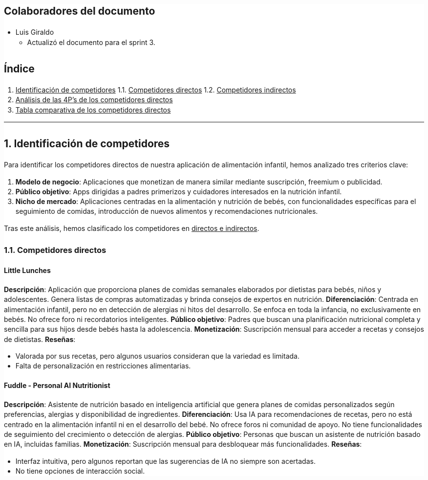 ## Colaboradores del documento
- Luis Giraldo
  - Actualizó el documento para el sprint 3.

## Índice
1. [Identificación de competidores](#identificacion-de-competidores)
  1.1. [Competidores directos](#competidores-directos)
  1.2. [Competidores indirectos](#competidores-indirectos)
2. [Análisis de las 4P’s de los competidores directos](#analisis-4ps)
3. [Tabla comparativa de los competidores directos](#tabla-comparativa-de-los-competidores)

---

## 1. Identificación de competidores

Para identificar los competidores directos de nuestra aplicación de alimentación infantil, hemos analizado tres criterios clave:
1. **Modelo de negocio**: Aplicaciones que monetizan de manera similar mediante suscripción, freemium o publicidad.
2. **Público objetivo**: Apps dirigidas a padres primerizos y cuidadores interesados en la nutrición infantil.
3. **Nicho de mercado**: Aplicaciones centradas en la alimentación y nutrición de bebés, con funcionalidades específicas para el seguimiento de comidas, introducción de nuevos alimentos y recomendaciones nutricionales.

Tras este análisis, hemos clasificado los competidores en <u>directos e indirectos</u>.


### 1.1. Competidores directos

#### Little Lunches
**Descripción**:
Aplicación que proporciona planes de comidas semanales elaborados por dietistas para bebés, niños y adolescentes. Genera listas de compras automatizadas y brinda consejos de expertos en nutrición.
**Diferenciación**:
Centrada en alimentación infantil, pero no en detección de alergias ni hitos del desarrollo.
Se enfoca en toda la infancia, no exclusivamente en bebés.
No ofrece foro ni recordatorios inteligentes.
**Público objetivo**:
Padres que buscan una planificación nutricional completa y sencilla para sus hijos desde bebés hasta la adolescencia.
**Monetización**:
Suscripción mensual para acceder a recetas y consejos de dietistas.
**Reseñas**:
- Valorada por sus recetas, pero algunos usuarios consideran que la variedad es limitada.
- Falta de personalización en restricciones alimentarias.

#### Fuddle - Personal AI Nutritionist
**Descripción**:
Asistente de nutrición basado en inteligencia artificial que genera planes de comidas personalizados según preferencias, alergias y disponibilidad de ingredientes.
**Diferenciación**:
Usa IA para recomendaciones de recetas, pero no está centrado en la alimentación infantil ni en el desarrollo del bebé.
No ofrece foros ni comunidad de apoyo.
No tiene funcionalidades de seguimiento del crecimiento o detección de alergias.
**Público objetivo**:
Personas que buscan un asistente de nutrición basado en IA, incluidas familias.
**Monetización**:
Suscripción mensual para desbloquear más funcionalidades.
**Reseñas**:
- Interfaz intuitiva, pero algunos reportan que las sugerencias de IA no siempre son acertadas.
- No tiene opciones de interacción social.